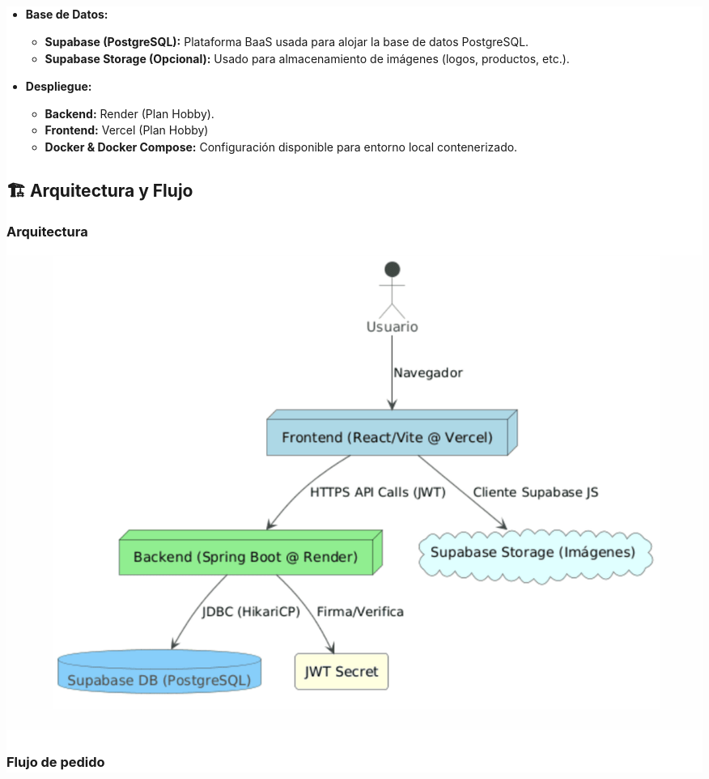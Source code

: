 * **Base de Datos:**
    * **Supabase (PostgreSQL):** Plataforma BaaS usada para alojar la base de datos PostgreSQL.
    * **Supabase Storage (Opcional):** Usado para almacenamiento de imágenes (logos, productos, etc.).

* **Despliegue:**
    * **Backend:** Render (Plan Hobby).
    * **Frontend:** Vercel (Plan Hobby) 
    * **Docker & Docker Compose:** Configuración disponible para entorno local contenerizado.
## 🏗️ Arquitectura y Flujo

### Arquitectura

![alt text](public/flujo_arquitectura.PNG)

### Flujo de pedido
